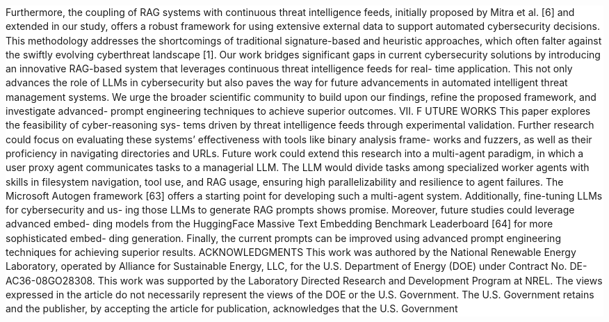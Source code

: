Furthermore, the coupling of RAG systems with continuous
threat intelligence feeds, initially proposed by Mitra et al. [6]
and extended in our study, offers a robust framework for using
extensive external data to support automated cybersecurity
decisions. This methodology addresses the shortcomings of
traditional signature-based and heuristic approaches, which
often falter against the swiftly evolving cyberthreat landscape
[1].
Our work bridges significant gaps in current cybersecurity
solutions by introducing an innovative RAG-based system
that leverages continuous threat intelligence feeds for real-
time application. This not only advances the role of LLMs in
cybersecurity but also paves the way for future advancements
in automated intelligent threat management systems. We urge
the broader scientific community to build upon our findings,
refine the proposed framework, and investigate advanced-
prompt engineering techniques to achieve superior outcomes.
VII. F UTURE WORKS
This paper explores the feasibility of cyber-reasoning sys-
tems driven by threat intelligence feeds through experimental
validation. Further research could focus on evaluating these
systems’ effectiveness with tools like binary analysis frame-
works and fuzzers, as well as their proficiency in navigating
directories and URLs.
Future work could extend this research into a multi-agent
paradigm, in which a user proxy agent communicates tasks
to a managerial LLM. The LLM would divide tasks among
specialized worker agents with skills in filesystem navigation,
tool use, and RAG usage, ensuring high parallelizability and
resilience to agent failures. The Microsoft Autogen framework
[63] offers a starting point for developing such a multi-agent
system.
Additionally, fine-tuning LLMs for cybersecurity and us-
ing those LLMs to generate RAG prompts shows promise.
Moreover, future studies could leverage advanced embed-
ding models from the HuggingFace Massive Text Embedding
Benchmark Leaderboard [64] for more sophisticated embed-
ding generation. Finally, the current prompts can be improved
using advanced prompt engineering techniques for achieving
superior results.
ACKNOWLEDGMENTS
This work was authored by the National Renewable Energy
Laboratory, operated by Alliance for Sustainable Energy, LLC,
for the U.S. Department of Energy (DOE) under Contract
No. DE-AC36-08GO28308. This work was supported by the
Laboratory Directed Research and Development Program at
NREL. The views expressed in the article do not necessarily
represent the views of the DOE or the U.S. Government. The
U.S. Government retains and the publisher, by accepting the
article for publication, acknowledges that the U.S. Government

